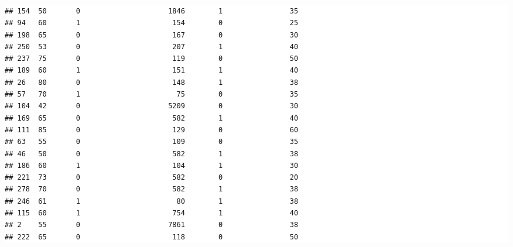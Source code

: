     ## 154  50       0                     1846        1                35
    ## 94   60       1                      154        0                25
    ## 198  65       0                      167        0                30
    ## 250  53       0                      207        1                40
    ## 237  75       0                      119        0                50
    ## 189  60       1                      151        1                40
    ## 26   80       0                      148        1                38
    ## 57   70       1                       75        0                35
    ## 104  42       0                     5209        0                30
    ## 169  65       0                      582        1                40
    ## 111  85       0                      129        0                60
    ## 63   55       0                      109        0                35
    ## 46   50       0                      582        1                38
    ## 186  60       1                      104        1                30
    ## 221  73       0                      582        0                20
    ## 278  70       0                      582        1                38
    ## 246  61       1                       80        1                38
    ## 115  60       1                      754        1                40
    ## 2    55       0                     7861        0                38
    ## 222  65       0                      118        0                50